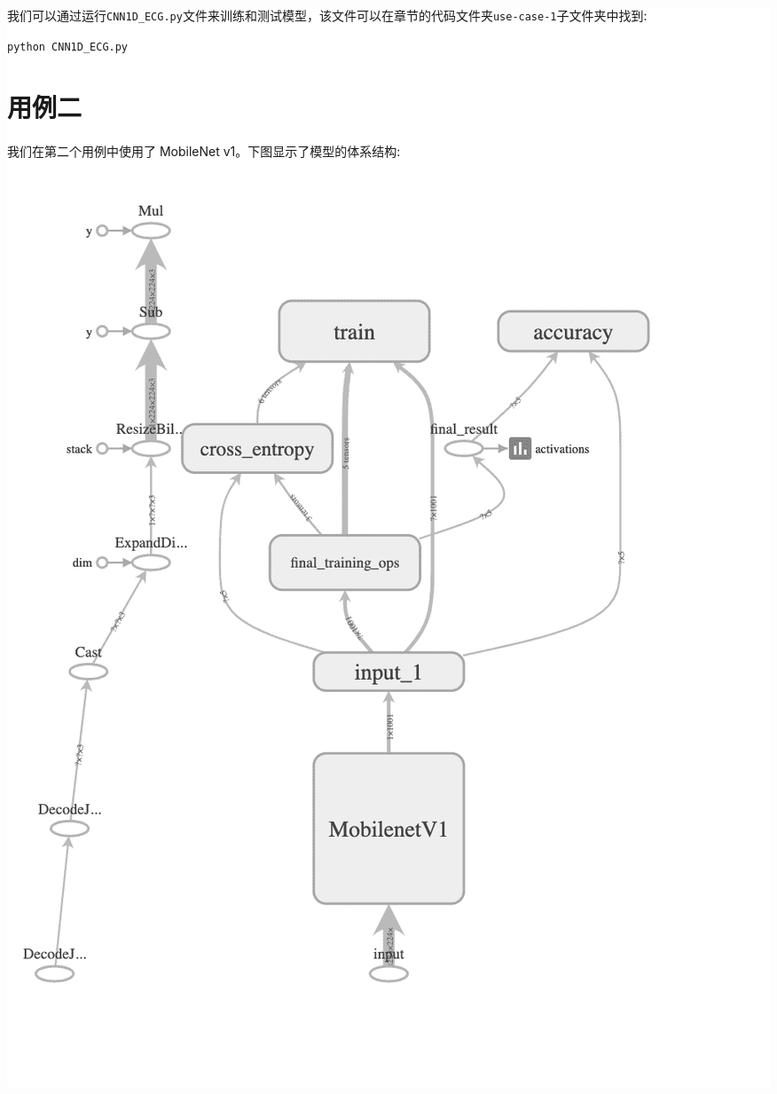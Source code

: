 我们可以通过运行`CNN1D_ECG.py`文件来训练和测试模型，该文件可以在章节的代码文件夹`use-case-1`子文件夹中找到:

```
python CNN1D_ECG.py
```

<title>Use case two</title>  

# 用例二

我们在第二个用例中使用了 MobileNet v1。下图显示了模型的体系结构:

![](img/74b1bab5-469d-4085-ac21-37c1f7a3a64c.png)
